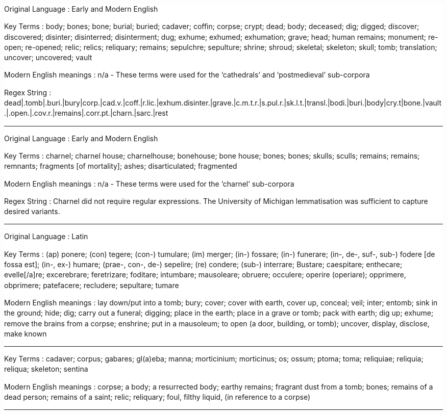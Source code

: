 Original Language : Early and Modern English

Key Terms : body; bones; bone; burial; buried; cadaver; coffin; corpse; crypt; dead; body; deceased; dig; digged; discover; discovered; disinter; disinterred; disinterment; dug; exhume; exhumed; exhumation; grave; head; human remains; monument; re-open; re-opened; relic; relics; reliquary; remains; sepulchre; sepulture; shrine; shroud; skeletal; skeleton; skull; tomb; translation; uncover; uncovered; vault 

Modern English meanings : n/a - These terms were used for the ‘cathedrals’ and ‘postmedieval’ sub-corpora 


Regex String : dead|.tomb|.buri.|bury|corp.|cad.v.|coff.|r.lic.|exhum.disinter.|grave.|c.m.t.r.|s.pul.r.|sk.l.t.|transl.|bodi.|buri.|body|cry.t|bone.|vault.|.open.|.cov.r.|remains|.corr.pt.|charn.|sarc.|rest   



-----



Original Language : Early and Modern English

Key Terms : charnel; charnel house; charnelhouse; bonehouse; bone house; bones; bones; skulls; sculls; remains; remains; remnants; fragments [of mortality]; ashes; disarticulated; fragmented 

Modern English meanings : n/a - These terms were used for the ‘charnel’ sub-corpora 


Regex String : Charnel did not require regular expressions. The University of Michigan lemmatisation was sufficient to capture desired variants.  



-------



Original Language : Latin

Key Terms : (ap) ponere; (con) tegere; (con-) tumulare; (im) merger; (in-) fossare; (in-) funerare; (in-, de-, suf-, sub-) fodere [de fossa est]; (in-, ex-) humare; (prae-, con-, de-) sepelire; (re) condere; (sub-) interrare; Bustare; caespitare; enthecare; evelle[/a]re; excerebrare; feretrizare; foditare; intumbare; mausoleare; obruere; occulere; operire (operiare); opprimere, obprimere; patefacere; recludere; sepultare; tumare

Modern English meanings : lay down/put into a tomb; bury; cover; cover with earth, cover up, conceal; veil; inter; entomb; sink in the ground; hide; dig; carry out a funeral; digging; place in the earth; place in a grave or tomb; pack with earth; dig up; exhume; remove the brains from a corpse; enshrine; put in a mausoleum; to open (a door, building, or tomb); uncover, display, disclose, make known 

---

Key Terms : cadaver; corpus; gabares; gl(a)eba; manna; morticinium; morticinus; os; ossum; ptoma; toma; reliquiae; reliquia; reliqua; skeleton; sentina

Modern English meanings : corpse; a body; a resurrected body; earthy remains; fragrant dust from a tomb; bones; remains of a dead person; remains of a saint; relic; reliquary; foul, filthy liquid, (in reference to a corpse)

---